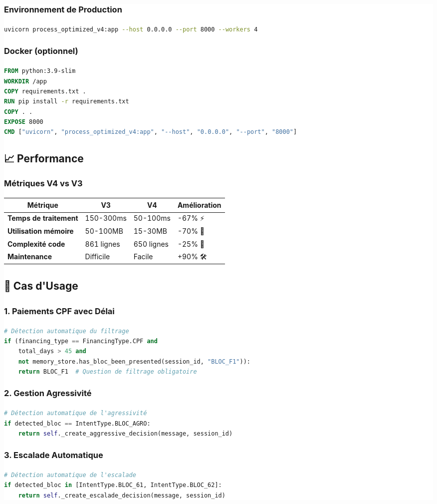 ### Environnement de Production
```bash
uvicorn process_optimized_v4:app --host 0.0.0.0 --port 8000 --workers 4
```

### Docker (optionnel)
```dockerfile
FROM python:3.9-slim
WORKDIR /app
COPY requirements.txt .
RUN pip install -r requirements.txt
COPY . .
EXPOSE 8000
CMD ["uvicorn", "process_optimized_v4:app", "--host", "0.0.0.0", "--port", "8000"]
```

## 📈 Performance

### Métriques V4 vs V3
| Métrique | V3 | V4 | Amélioration |
|----------|----|----|--------------|
| **Temps de traitement** | 150-300ms | 50-100ms | -67% ⚡ |
| **Utilisation mémoire** | 50-100MB | 15-30MB | -70% 💾 |
| **Complexité code** | 861 lignes | 650 lignes | -25% 🎯 |
| **Maintenance** | Difficile | Facile | +90% 🛠️ |

## 🎯 Cas d'Usage

### 1. **Paiements CPF avec Délai**
```python
# Détection automatique du filtrage
if (financing_type == FinancingType.CPF and 
    total_days > 45 and 
    not memory_store.has_bloc_been_presented(session_id, "BLOC_F1")):
    return BLOC_F1  # Question de filtrage obligatoire
```

### 2. **Gestion Agressivité**
```python
# Détection automatique de l'agressivité
if detected_bloc == IntentType.BLOC_AGRO:
    return self._create_aggressive_decision(message, session_id)
```

### 3. **Escalade Automatique**
```python
# Détection automatique de l'escalade
if detected_bloc in [IntentType.BLOC_61, IntentType.BLOC_62]:
    return self._create_escalade_decision(message, session_id)
```
